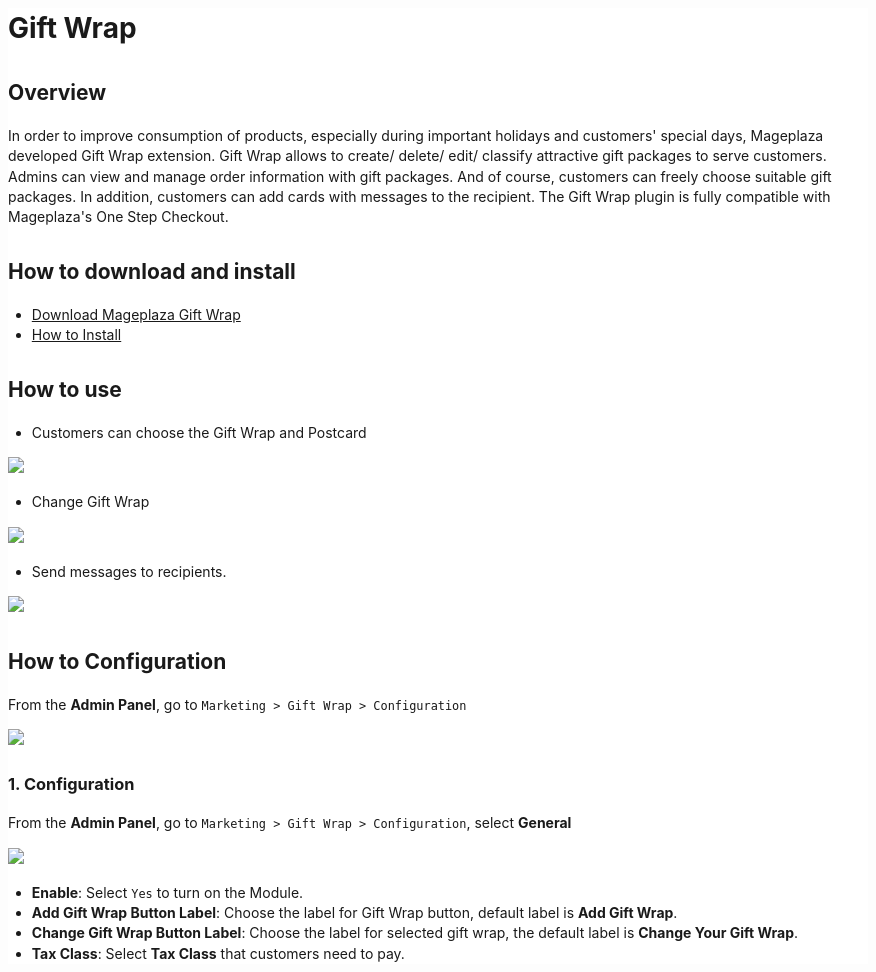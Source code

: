 # Gift Wrap 


## Overview

In order to improve consumption of products, especially during important holidays and customers' special days, Mageplaza developed Gift Wrap extension. Gift Wrap allows to create/ delete/ edit/ classify attractive gift packages to serve customers. Admins can view and manage order information with gift packages. And of course, customers can freely choose suitable gift packages. In addition, customers can add cards with messages to the recipient. The Gift Wrap plugin is fully compatible with Mageplaza's One Step Checkout.

## How to download and install

- [Download Mageplaza Gift Wrap](https://www.mageplaza.com/magento-2-gift-wrap/)
- [How to Install](https://www.mageplaza.com/install-magento-2-extension/)


## How to use

- Customers can choose the Gift Wrap and Postcard

![](https://i.imgur.com/9hpRD7p.png)

- Change Gift Wrap 

![](https://i.imgur.com/QsBW9F6.png)

- Send messages to recipients.

![](https://i.imgur.com/PjOcVzF.png)


## How to Configuration

From the **Admin Panel**, go to `Marketing > Gift Wrap > Configuration`

![](https://i.imgur.com/WXZWvF4.png)



### 1. Configuration

From the **Admin Panel**, go to `Marketing > Gift Wrap > Configuration`, select **General**

![](https://i.imgur.com/rCQlTUL.png)

- **Enable**: Select `Yes` to turn on the Module.
- **Add Gift Wrap Button Label**: Choose the label for Gift Wrap button, default label is **Add Gift Wrap**.
- **Change Gift Wrap Button Label**: Choose the label for selected gift wrap, the default label is **Change Your Gift Wrap**.
- **Tax Class**: Select **Tax Class** that customers need to pay.
